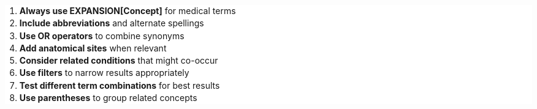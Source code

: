 1. **Always use EXPANSION[Concept]** for medical terms
2. **Include abbreviations** and alternate spellings
3. **Use OR operators** to combine synonyms
4. **Add anatomical sites** when relevant
5. **Consider related conditions** that might co-occur
6. **Use filters** to narrow results appropriately
7. **Test different term combinations** for best results
8. **Use parentheses** to group related concepts